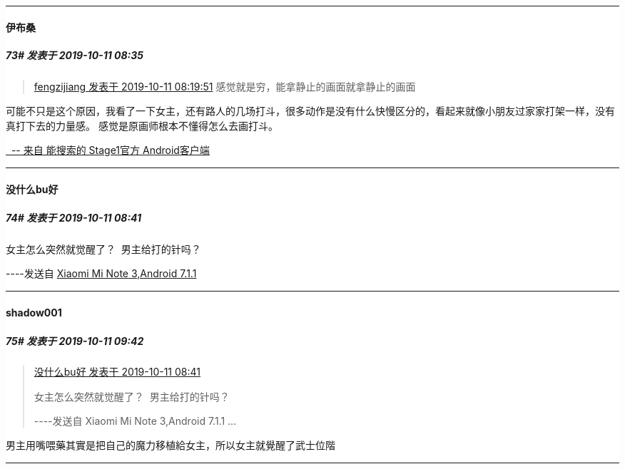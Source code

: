 



*****

####  伊布桑  
##### 73#       发表于 2019-10-11 08:35



<blockquote><a href="httphttps://bbs.saraba1st.com/2b/forum.php?mod=redirect&amp;goto=findpost&amp;pid=45184871&amp;ptid=1784292" target="_blank">fengzijiang 发表于 2019-10-11 08:19:51</a>
感觉就是穷，能拿静止的画面就拿静止的画面</blockquote>可能不只是这个原因，我看了一下女主，还有路人的几场打斗，很多动作是没有什么快慢区分的，看起来就像小朋友过家家打架一样，没有真打下去的力量感。
感觉是原画师根本不懂得怎么去画打斗。

[  -- 来自 能搜索的 Stage1官方 Android客户端](https://www.coolapk.com/apk/140634)







*****

####  没什么bu好  
##### 74#       发表于 2019-10-11 08:41




女主怎么突然就觉醒了？  男主给打的针吗？


----发送自 [Xiaomi Mi Note 3,Android 7.1.1](http://stage1.5j4m.com/?1.32)







*****

####  shadow001  
##### 75#       发表于 2019-10-11 09:42



<blockquote><a href="httphttps://bbs.saraba1st.com/2b/forum.php?mod=redirect&amp;goto=findpost&amp;pid=45184952&amp;ptid=1784292" target="_blank">没什么bu好 发表于 2019-10-11 08:41</a>

女主怎么突然就觉醒了？  男主给打的针吗？


----发送自 Xiaomi Mi Note 3,Android 7.1.1 ...</blockquote>
男主用嘴喂藥其實是把自己的魔力移植給女主，所以女主就覺醒了武士位階







*****
